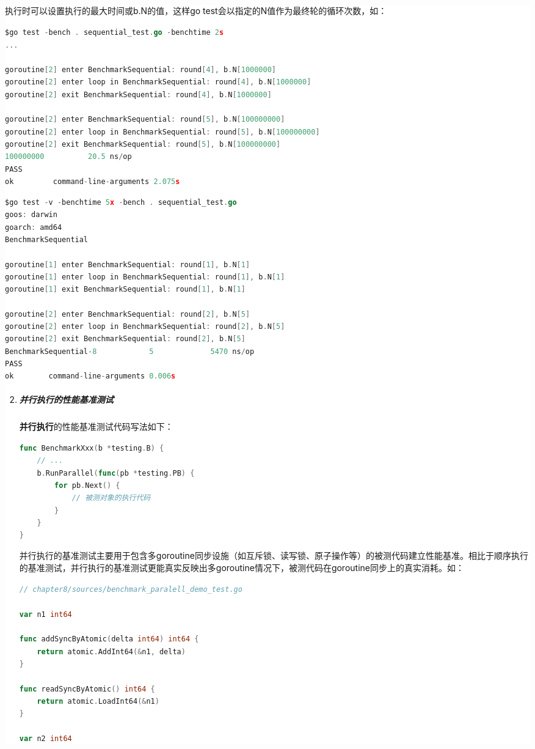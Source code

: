    执行时可以设置执行的最大时间或b.N的值，这样go test会以指定的N值作为最终轮的循环次数，如：

   ```go
   $go test -bench . sequential_test.go -benchtime 2s
   ...
   
   goroutine[2] enter BenchmarkSequential: round[4], b.N[1000000]
   goroutine[2] enter loop in BenchmarkSequential: round[4], b.N[1000000]
   goroutine[2] exit BenchmarkSequential: round[4], b.N[1000000]
   
   goroutine[2] enter BenchmarkSequential: round[5], b.N[100000000]
   goroutine[2] enter loop in BenchmarkSequential: round[5], b.N[100000000]
   goroutine[2] exit BenchmarkSequential: round[5], b.N[100000000]
   100000000          20.5 ns/op
   PASS
   ok         command-line-arguments 2.075s
   ```

   ```go
   $go test -v -benchtime 5x -bench . sequential_test.go
   goos: darwin
   goarch: amd64
   BenchmarkSequential
   
   goroutine[1] enter BenchmarkSequential: round[1], b.N[1]
   goroutine[1] enter loop in BenchmarkSequential: round[1], b.N[1]
   goroutine[1] exit BenchmarkSequential: round[1], b.N[1]
   
   goroutine[2] enter BenchmarkSequential: round[2], b.N[5]
   goroutine[2] enter loop in BenchmarkSequential: round[2], b.N[5]
   goroutine[2] exit BenchmarkSequential: round[2], b.N[5]
   BenchmarkSequential-8            5             5470 ns/op
   PASS
   ok        command-line-arguments 0.006s
   ```

2. ##### 并行执行的性能基准测试

   **并行执行**的性能基准测试代码写法如下：

   ```go
   func BenchmarkXxx(b *testing.B) {
       // ...
       b.RunParallel(func(pb *testing.PB) {
           for pb.Next() {
               // 被测对象的执行代码
           }
       }
   }
   ```

   并行执行的基准测试主要用于包含多goroutine同步设施（如互斥锁、读写锁、原子操作等）的被测代码建立性能基准。相比于顺序执行的基准测试，并行执行的基准测试更能真实反映出多goroutine情况下，被测代码在goroutine同步上的真实消耗。如：

   ```go
   // chapter8/sources/benchmark_paralell_demo_test.go
   
   var n1 int64
   
   func addSyncByAtomic(delta int64) int64 {
       return atomic.AddInt64(&n1, delta)
   }
   
   func readSyncByAtomic() int64 {
       return atomic.LoadInt64(&n1)
   }
   
   var n2 int64
   ```